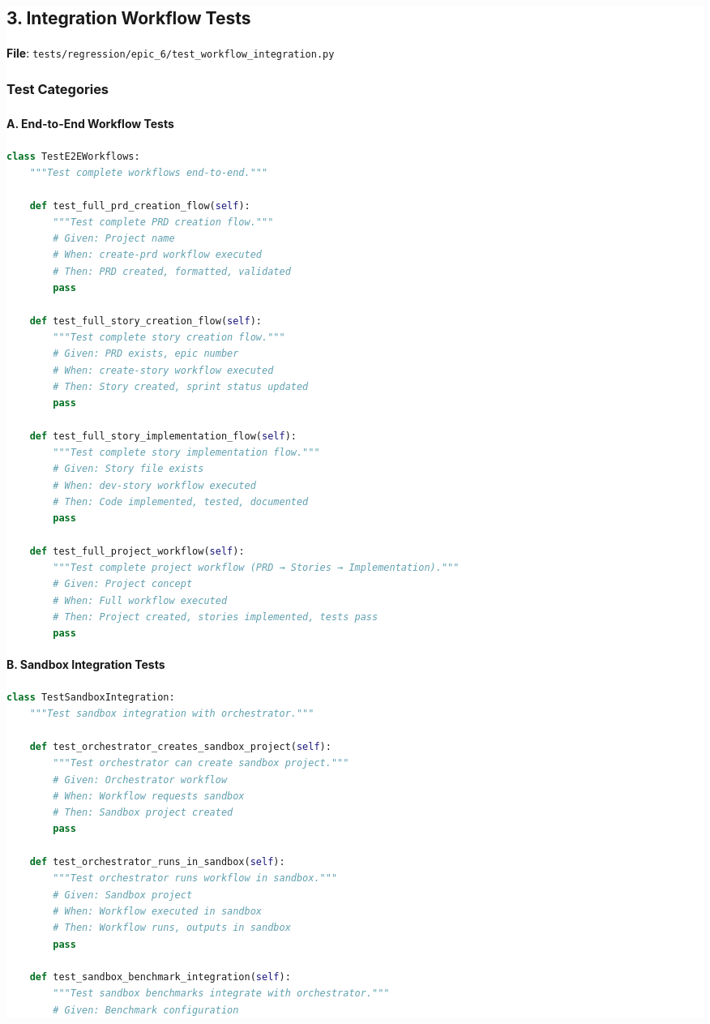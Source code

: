 
## 3. Integration Workflow Tests

**File**: `tests/regression/epic_6/test_workflow_integration.py`

### Test Categories

#### A. End-to-End Workflow Tests

```python
class TestE2EWorkflows:
    """Test complete workflows end-to-end."""

    def test_full_prd_creation_flow(self):
        """Test complete PRD creation flow."""
        # Given: Project name
        # When: create-prd workflow executed
        # Then: PRD created, formatted, validated
        pass

    def test_full_story_creation_flow(self):
        """Test complete story creation flow."""
        # Given: PRD exists, epic number
        # When: create-story workflow executed
        # Then: Story created, sprint status updated
        pass

    def test_full_story_implementation_flow(self):
        """Test complete story implementation flow."""
        # Given: Story file exists
        # When: dev-story workflow executed
        # Then: Code implemented, tested, documented
        pass

    def test_full_project_workflow(self):
        """Test complete project workflow (PRD → Stories → Implementation)."""
        # Given: Project concept
        # When: Full workflow executed
        # Then: Project created, stories implemented, tests pass
        pass
```

#### B. Sandbox Integration Tests

```python
class TestSandboxIntegration:
    """Test sandbox integration with orchestrator."""

    def test_orchestrator_creates_sandbox_project(self):
        """Test orchestrator can create sandbox project."""
        # Given: Orchestrator workflow
        # When: Workflow requests sandbox
        # Then: Sandbox project created
        pass

    def test_orchestrator_runs_in_sandbox(self):
        """Test orchestrator runs workflow in sandbox."""
        # Given: Sandbox project
        # When: Workflow executed in sandbox
        # Then: Workflow runs, outputs in sandbox
        pass

    def test_sandbox_benchmark_integration(self):
        """Test sandbox benchmarks integrate with orchestrator."""
        # Given: Benchmark configuration
```